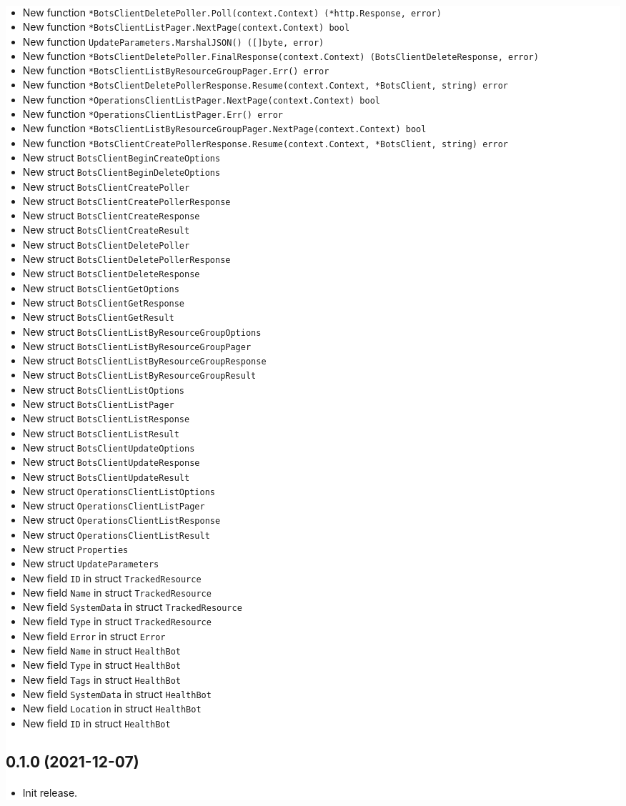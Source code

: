 - New function `*BotsClientDeletePoller.Poll(context.Context) (*http.Response, error)`
- New function `*BotsClientListPager.NextPage(context.Context) bool`
- New function `UpdateParameters.MarshalJSON() ([]byte, error)`
- New function `*BotsClientDeletePoller.FinalResponse(context.Context) (BotsClientDeleteResponse, error)`
- New function `*BotsClientListByResourceGroupPager.Err() error`
- New function `*BotsClientDeletePollerResponse.Resume(context.Context, *BotsClient, string) error`
- New function `*OperationsClientListPager.NextPage(context.Context) bool`
- New function `*OperationsClientListPager.Err() error`
- New function `*BotsClientListByResourceGroupPager.NextPage(context.Context) bool`
- New function `*BotsClientCreatePollerResponse.Resume(context.Context, *BotsClient, string) error`
- New struct `BotsClientBeginCreateOptions`
- New struct `BotsClientBeginDeleteOptions`
- New struct `BotsClientCreatePoller`
- New struct `BotsClientCreatePollerResponse`
- New struct `BotsClientCreateResponse`
- New struct `BotsClientCreateResult`
- New struct `BotsClientDeletePoller`
- New struct `BotsClientDeletePollerResponse`
- New struct `BotsClientDeleteResponse`
- New struct `BotsClientGetOptions`
- New struct `BotsClientGetResponse`
- New struct `BotsClientGetResult`
- New struct `BotsClientListByResourceGroupOptions`
- New struct `BotsClientListByResourceGroupPager`
- New struct `BotsClientListByResourceGroupResponse`
- New struct `BotsClientListByResourceGroupResult`
- New struct `BotsClientListOptions`
- New struct `BotsClientListPager`
- New struct `BotsClientListResponse`
- New struct `BotsClientListResult`
- New struct `BotsClientUpdateOptions`
- New struct `BotsClientUpdateResponse`
- New struct `BotsClientUpdateResult`
- New struct `OperationsClientListOptions`
- New struct `OperationsClientListPager`
- New struct `OperationsClientListResponse`
- New struct `OperationsClientListResult`
- New struct `Properties`
- New struct `UpdateParameters`
- New field `ID` in struct `TrackedResource`
- New field `Name` in struct `TrackedResource`
- New field `SystemData` in struct `TrackedResource`
- New field `Type` in struct `TrackedResource`
- New field `Error` in struct `Error`
- New field `Name` in struct `HealthBot`
- New field `Type` in struct `HealthBot`
- New field `Tags` in struct `HealthBot`
- New field `SystemData` in struct `HealthBot`
- New field `Location` in struct `HealthBot`
- New field `ID` in struct `HealthBot`


## 0.1.0 (2021-12-07)

- Init release.

